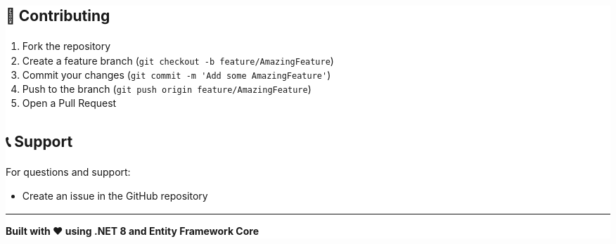 ## 🤝 Contributing

1. Fork the repository
2. Create a feature branch (`git checkout -b feature/AmazingFeature`)
3. Commit your changes (`git commit -m 'Add some AmazingFeature'`)
4. Push to the branch (`git push origin feature/AmazingFeature`)
5. Open a Pull Request

## 📞 Support

For questions and support:

- Create an issue in the GitHub repository

---

**Built with ❤️ using .NET 8 and Entity Framework Core**
